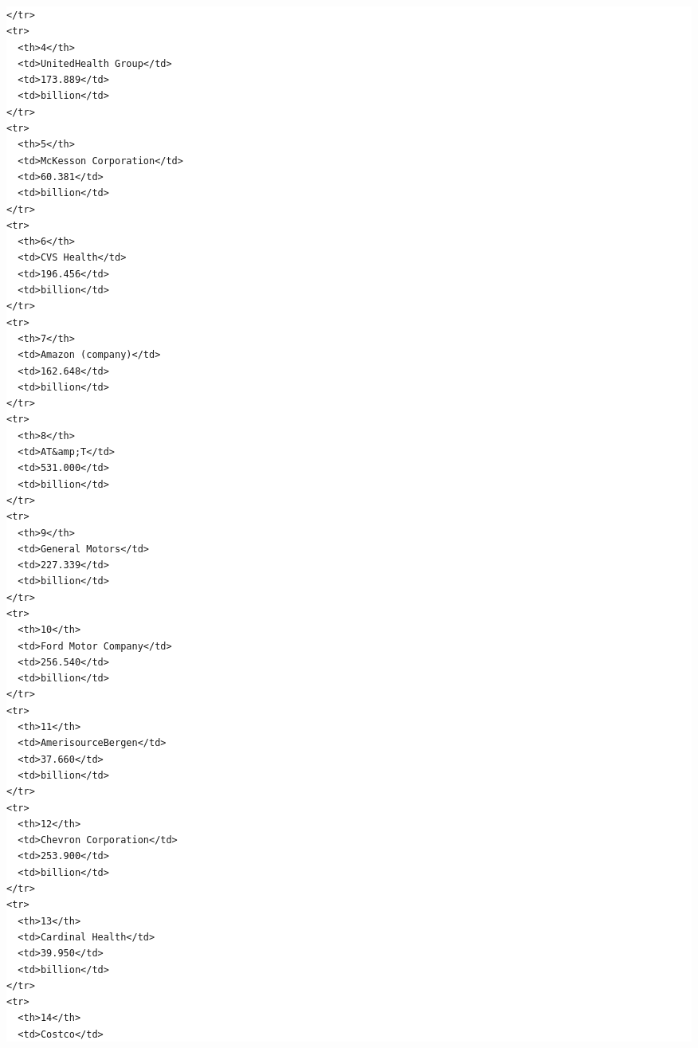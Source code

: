     </tr>
    <tr>
      <th>4</th>
      <td>UnitedHealth Group</td>
      <td>173.889</td>
      <td>billion</td>
    </tr>
    <tr>
      <th>5</th>
      <td>McKesson Corporation</td>
      <td>60.381</td>
      <td>billion</td>
    </tr>
    <tr>
      <th>6</th>
      <td>CVS Health</td>
      <td>196.456</td>
      <td>billion</td>
    </tr>
    <tr>
      <th>7</th>
      <td>Amazon (company)</td>
      <td>162.648</td>
      <td>billion</td>
    </tr>
    <tr>
      <th>8</th>
      <td>AT&amp;T</td>
      <td>531.000</td>
      <td>billion</td>
    </tr>
    <tr>
      <th>9</th>
      <td>General Motors</td>
      <td>227.339</td>
      <td>billion</td>
    </tr>
    <tr>
      <th>10</th>
      <td>Ford Motor Company</td>
      <td>256.540</td>
      <td>billion</td>
    </tr>
    <tr>
      <th>11</th>
      <td>AmerisourceBergen</td>
      <td>37.660</td>
      <td>billion</td>
    </tr>
    <tr>
      <th>12</th>
      <td>Chevron Corporation</td>
      <td>253.900</td>
      <td>billion</td>
    </tr>
    <tr>
      <th>13</th>
      <td>Cardinal Health</td>
      <td>39.950</td>
      <td>billion</td>
    </tr>
    <tr>
      <th>14</th>
      <td>Costco</td>